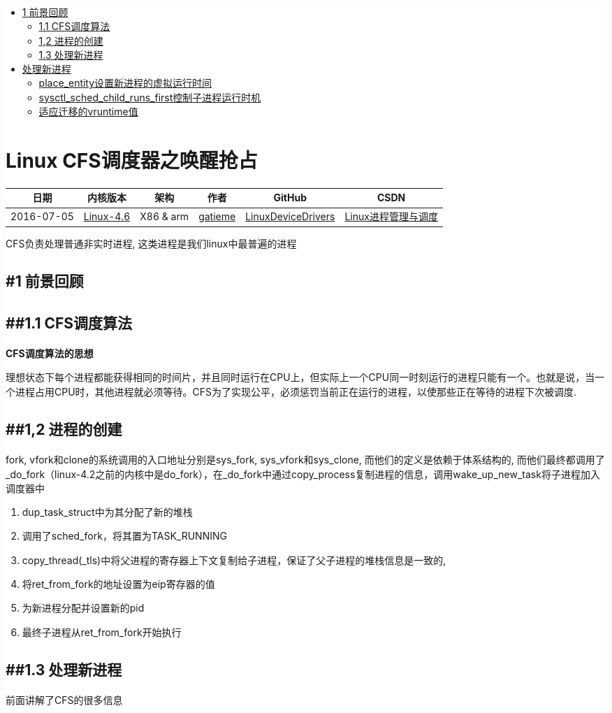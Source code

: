 




* [1	前景回顾](#1前景回顾)
	* [1.1	CFS调度算法](#11cfs调度算法)
	* [1,2	进程的创建](#12进程的创建)
	* [1.3	处理新进程](#13处理新进程)
* [处理新进程](#处理新进程)
	* [place_entity设置新进程的虚拟运行时间](#place_entity设置新进程的虚拟运行时间)
	* [sysctl_sched_child_runs_first控制子进程运行时机](#sysctl_sched_child_runs_first控制子进程运行时机)
	* [适应迁移的vruntime值](#适应迁移的vruntime值)



Linux CFS调度器之唤醒抢占
=======


| 日期 | 内核版本 | 架构| 作者 | GitHub| CSDN |
| ------- |:-------:|:-------:|:-------:|:-------:|:-------:|
| 2016-07-05 | [Linux-4.6](http://lxr.free-electrons.com/source/?v=4.6) | X86 & arm | [gatieme](http://blog.csdn.net/gatieme) | [LinuxDeviceDrivers](https://github.com/gatieme/LDD-LinuxDeviceDrivers) | [Linux进程管理与调度](http://blog.csdn.net/gatieme/article/details/51456569) |


CFS负责处理普通非实时进程, 这类进程是我们linux中最普遍的进程


#1	前景回顾
-------


##1.1	CFS调度算法
-------

**CFS调度算法的思想**

理想状态下每个进程都能获得相同的时间片，并且同时运行在CPU上，但实际上一个CPU同一时刻运行的进程只能有一个。也就是说，当一个进程占用CPU时，其他进程就必须等待。CFS为了实现公平，必须惩罚当前正在运行的进程，以使那些正在等待的进程下次被调度.

##1,2	进程的创建
-------


fork, vfork和clone的系统调用的入口地址分别是sys_fork, sys_vfork和sys_clone, 而他们的定义是依赖于体系结构的, 而他们最终都调用了_do_fork（linux-4.2之前的内核中是do_fork），在_do_fork中通过copy_process复制进程的信息，调用wake_up_new_task将子进程加入调度器中

1.	dup_task_struct中为其分配了新的堆栈

2.	调用了sched_fork，将其置为TASK_RUNNING

3.	copy_thread(_tls)中将父进程的寄存器上下文复制给子进程，保证了父子进程的堆栈信息是一致的, 

4.	将ret_from_fork的地址设置为eip寄存器的值

5.	为新进程分配并设置新的pid

6.	最终子进程从ret_from_fork开始执行

##1.3	处理新进程
-------

前面讲解了CFS的很多信息
